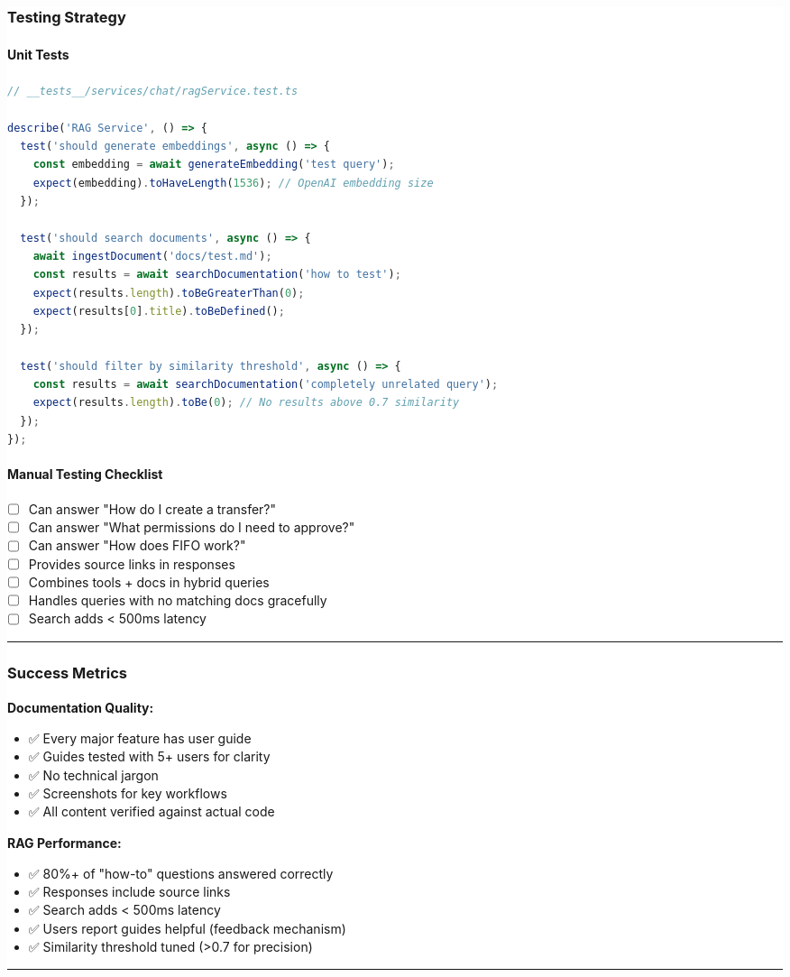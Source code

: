 
### Testing Strategy

#### Unit Tests
```typescript
// __tests__/services/chat/ragService.test.ts

describe('RAG Service', () => {
  test('should generate embeddings', async () => {
    const embedding = await generateEmbedding('test query');
    expect(embedding).toHaveLength(1536); // OpenAI embedding size
  });

  test('should search documents', async () => {
    await ingestDocument('docs/test.md');
    const results = await searchDocumentation('how to test');
    expect(results.length).toBeGreaterThan(0);
    expect(results[0].title).toBeDefined();
  });

  test('should filter by similarity threshold', async () => {
    const results = await searchDocumentation('completely unrelated query');
    expect(results.length).toBe(0); // No results above 0.7 similarity
  });
});
```

#### Manual Testing Checklist
- [ ] Can answer "How do I create a transfer?"
- [ ] Can answer "What permissions do I need to approve?"
- [ ] Can answer "How does FIFO work?"
- [ ] Provides source links in responses
- [ ] Combines tools + docs in hybrid queries
- [ ] Handles queries with no matching docs gracefully
- [ ] Search adds < 500ms latency

---

### Success Metrics

**Documentation Quality:**
- ✅ Every major feature has user guide
- ✅ Guides tested with 5+ users for clarity
- ✅ No technical jargon
- ✅ Screenshots for key workflows
- ✅ All content verified against actual code

**RAG Performance:**
- ✅ 80%+ of "how-to" questions answered correctly
- ✅ Responses include source links
- ✅ Search adds < 500ms latency
- ✅ Users report guides helpful (feedback mechanism)
- ✅ Similarity threshold tuned (>0.7 for precision)

---